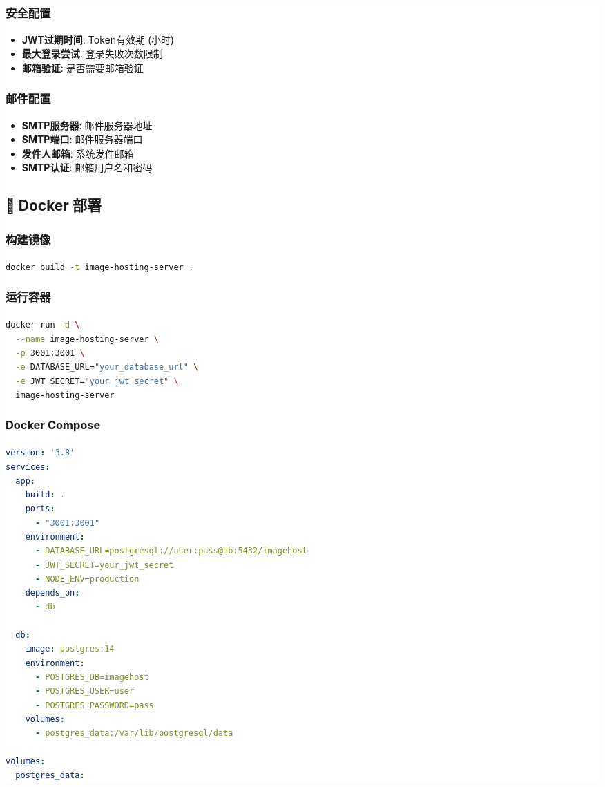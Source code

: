 ### 安全配置
- **JWT过期时间**: Token有效期 (小时)
- **最大登录尝试**: 登录失败次数限制
- **邮箱验证**: 是否需要邮箱验证

### 邮件配置
- **SMTP服务器**: 邮件服务器地址
- **SMTP端口**: 邮件服务器端口
- **发件人邮箱**: 系统发件邮箱
- **SMTP认证**: 邮箱用户名和密码

## 🐳 Docker 部署

### 构建镜像
```bash
docker build -t image-hosting-server .
```

### 运行容器
```bash
docker run -d \
  --name image-hosting-server \
  -p 3001:3001 \
  -e DATABASE_URL="your_database_url" \
  -e JWT_SECRET="your_jwt_secret" \
  image-hosting-server
```

### Docker Compose
```yaml
version: '3.8'
services:
  app:
    build: .
    ports:
      - "3001:3001"
    environment:
      - DATABASE_URL=postgresql://user:pass@db:5432/imagehost
      - JWT_SECRET=your_jwt_secret
      - NODE_ENV=production
    depends_on:
      - db
  
  db:
    image: postgres:14
    environment:
      - POSTGRES_DB=imagehost
      - POSTGRES_USER=user
      - POSTGRES_PASSWORD=pass
    volumes:
      - postgres_data:/var/lib/postgresql/data

volumes:
  postgres_data:
```
